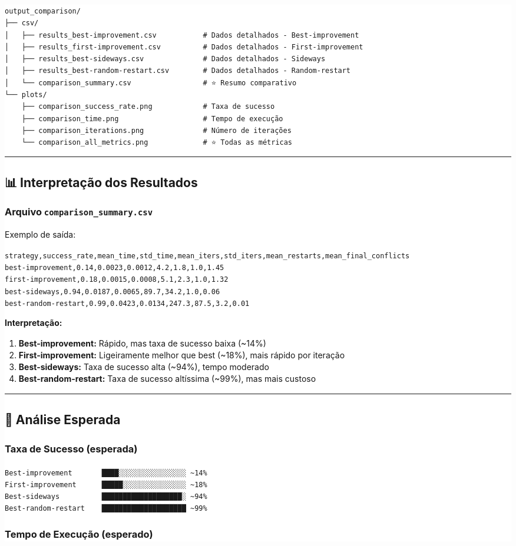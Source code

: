 ```
output_comparison/
├── csv/
│   ├── results_best-improvement.csv           # Dados detalhados - Best-improvement
│   ├── results_first-improvement.csv          # Dados detalhados - First-improvement
│   ├── results_best-sideways.csv              # Dados detalhados - Sideways
│   ├── results_best-random-restart.csv        # Dados detalhados - Random-restart
│   └── comparison_summary.csv                 # ⭐ Resumo comparativo
└── plots/
    ├── comparison_success_rate.png            # Taxa de sucesso
    ├── comparison_time.png                    # Tempo de execução
    ├── comparison_iterations.png              # Número de iterações
    └── comparison_all_metrics.png             # ⭐ Todas as métricas
```

---

## 📊 Interpretação dos Resultados

### Arquivo `comparison_summary.csv`

Exemplo de saída:

```csv
strategy,success_rate,mean_time,std_time,mean_iters,std_iters,mean_restarts,mean_final_conflicts
best-improvement,0.14,0.0023,0.0012,4.2,1.8,1.0,1.45
first-improvement,0.18,0.0015,0.0008,5.1,2.3,1.0,1.32
best-sideways,0.94,0.0187,0.0065,89.7,34.2,1.0,0.06
best-random-restart,0.99,0.0423,0.0134,247.3,87.5,3.2,0.01
```

**Interpretação:**

1. **Best-improvement:** Rápido, mas taxa de sucesso baixa (~14%)
2. **First-improvement:** Ligeiramente melhor que best (~18%), mais rápido por iteração
3. **Best-sideways:** Taxa de sucesso alta (~94%), tempo moderado
4. **Best-random-restart:** Taxa de sucesso altíssima (~99%), mas mais custoso

---

## 🔬 Análise Esperada

### Taxa de Sucesso (esperada)

```
Best-improvement       ████░░░░░░░░░░░░░░░░ ~14%
First-improvement      █████░░░░░░░░░░░░░░░ ~18%
Best-sideways          ███████████████████░ ~94%
Best-random-restart    ████████████████████ ~99%
```

### Tempo de Execução (esperado)

